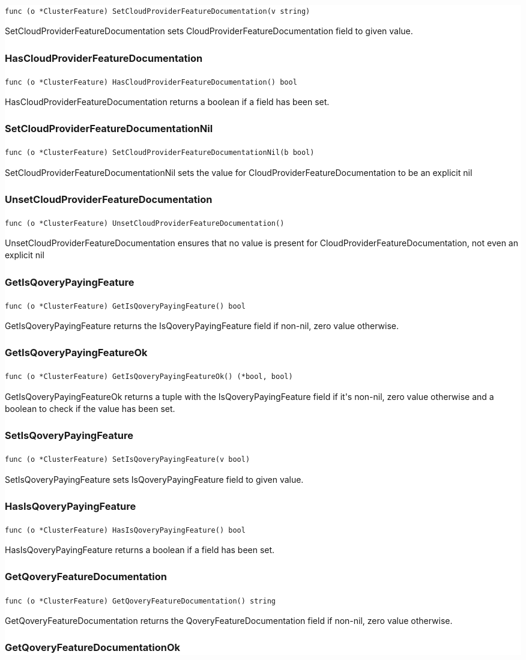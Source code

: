 `func (o *ClusterFeature) SetCloudProviderFeatureDocumentation(v string)`

SetCloudProviderFeatureDocumentation sets CloudProviderFeatureDocumentation field to given value.

### HasCloudProviderFeatureDocumentation

`func (o *ClusterFeature) HasCloudProviderFeatureDocumentation() bool`

HasCloudProviderFeatureDocumentation returns a boolean if a field has been set.

### SetCloudProviderFeatureDocumentationNil

`func (o *ClusterFeature) SetCloudProviderFeatureDocumentationNil(b bool)`

 SetCloudProviderFeatureDocumentationNil sets the value for CloudProviderFeatureDocumentation to be an explicit nil

### UnsetCloudProviderFeatureDocumentation
`func (o *ClusterFeature) UnsetCloudProviderFeatureDocumentation()`

UnsetCloudProviderFeatureDocumentation ensures that no value is present for CloudProviderFeatureDocumentation, not even an explicit nil
### GetIsQoveryPayingFeature

`func (o *ClusterFeature) GetIsQoveryPayingFeature() bool`

GetIsQoveryPayingFeature returns the IsQoveryPayingFeature field if non-nil, zero value otherwise.

### GetIsQoveryPayingFeatureOk

`func (o *ClusterFeature) GetIsQoveryPayingFeatureOk() (*bool, bool)`

GetIsQoveryPayingFeatureOk returns a tuple with the IsQoveryPayingFeature field if it's non-nil, zero value otherwise
and a boolean to check if the value has been set.

### SetIsQoveryPayingFeature

`func (o *ClusterFeature) SetIsQoveryPayingFeature(v bool)`

SetIsQoveryPayingFeature sets IsQoveryPayingFeature field to given value.

### HasIsQoveryPayingFeature

`func (o *ClusterFeature) HasIsQoveryPayingFeature() bool`

HasIsQoveryPayingFeature returns a boolean if a field has been set.

### GetQoveryFeatureDocumentation

`func (o *ClusterFeature) GetQoveryFeatureDocumentation() string`

GetQoveryFeatureDocumentation returns the QoveryFeatureDocumentation field if non-nil, zero value otherwise.

### GetQoveryFeatureDocumentationOk
